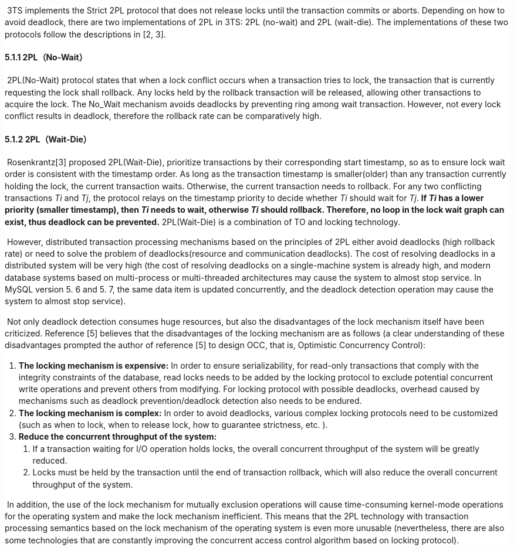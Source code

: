 ​     3TS implements the Strict 2PL protocol that does not release locks until the transaction commits or aborts. Depending on how to avoid deadlock, there are two implementations of 2PL in 3TS: 2PL (no-wait) and 2PL (wait-die). The implementations of these two protocols follow the descriptions in [2, 3].

#### 5.1.1 2PL（No-Wait） 

​     2PL(No-Wait) protocol states that when a lock conflict occurs when a transaction tries to lock, the transaction that is currently requesting the lock shall rollback. Any locks held by the rollback transaction will be released, allowing other transactions to acquire the lock. The No_Wait mechanism avoids deadlocks by preventing ring among wait transaction. However, not every lock conflict results in deadlock, therefore the rollback rate can be comparatively high. 

#### 5.1.2 2PL（Wait-Die）

​     Rosenkrantz[3] proposed 2PL(Wait-Die), prioritize transactions by their corresponding start timestamp, so as to ensure lock wait order is consistent with the timestamp order. As long as the transaction timestamp is smaller(older) than any transaction currently holding the lock, the current transaction waits. Otherwise, the current transaction needs to rollback. For any two conflicting transactions *Ti* and *Tj*, the protocol relays on the timestamp priority to decide whether *Ti* should wait for *Tj*. **If *Ti* has a lower priority (smaller timestamp), then *Ti* needs to wait, otherwise *Ti* should rollback. Therefore, no loop in the lock wait graph can exist, thus deadlock can be prevented.** 2PL(Wait-Die) is a combination of TO and locking technology. 

​     However, distributed transaction processing mechanisms based on the principles of 2PL either avoid deadlocks (high rollback rate) or need to solve the problem of deadlocks(resource and communication deadlocks). The cost of resolving deadlocks in a distributed system will be very high (the cost of resolving deadlocks on a single-machine system is already high, and modern database systems based on multi-process or multi-threaded architectures may cause the system to almost stop service. In MySQL version 5. 6 and 5. 7, the same data item is updated concurrently, and the deadlock detection operation may cause the system to almost stop service). 

​     Not only deadlock detection consumes huge resources, but also the disadvantages of the lock mechanism itself have been criticized. Reference [5] believes that the disadvantages of the locking mechanism are as follows (a clear understanding of these disadvantages prompted the author of reference [5] to design OCC, that is, Optimistic Concurrency Control):

1. **The locking mechanism is expensive:** In order to ensure serializability, for read-only transactions that comply with the integrity constraints of the database, read locks needs to be added by the locking protocol to exclude potential concurrent write operations and prevent others from modifying. For locking protocol with possible deadlocks, overhead caused by mechanisms such as deadlock prevention/deadlock detection also needs to be endured. 
2. **The locking mechanism is complex:** In order to avoid deadlocks, various complex locking protocols need to be customized (such as when to lock, when to release lock, how to guarantee strictness, etc. ). 
3. **Reduce the concurrent throughput of the system:**
   1. If a transaction waiting for I/O operation holds locks, the overall concurrent throughput of the system will be greatly reduced. 
   2. Locks must be held by the transaction until the end of transaction rollback, which will also reduce the overall concurrent throughput of the system. 

​     In addition, the use of the lock mechanism for mutually exclusion operations will cause time-consuming kernel-mode operations for the operating system and make the lock mechanism inefficient. This means that the 2PL technology with transaction processing semantics based on the lock mechanism of the operating system is even more unusable (nevertheless, there are also some technologies that are constantly improving the concurrent access control algorithm based on locking protocol). 
